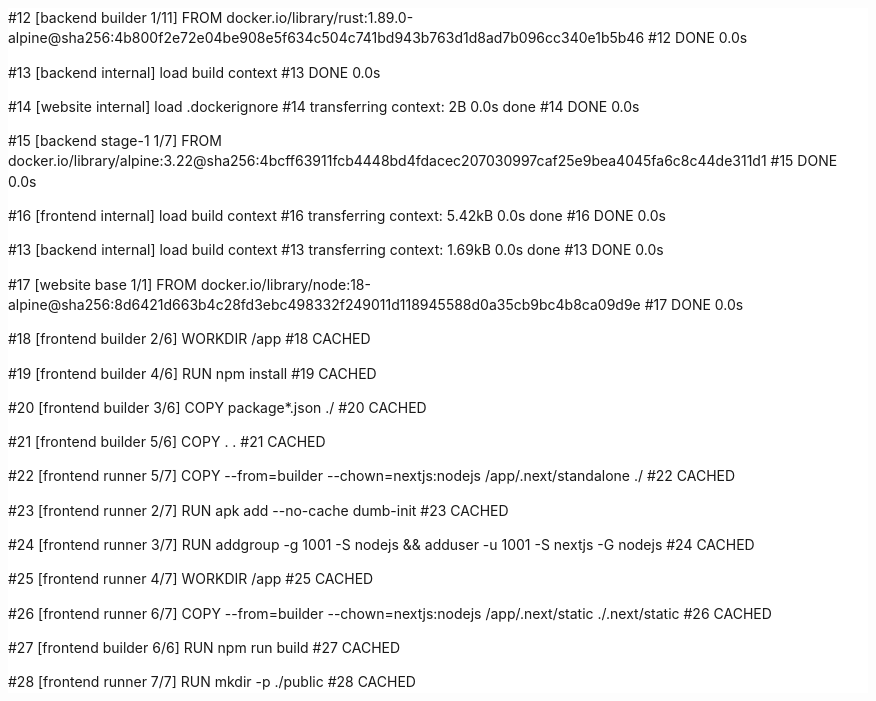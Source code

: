 #12 [backend builder  1/11] FROM docker.io/library/rust:1.89.0-alpine@sha256:4b800f2e72e04be908e5f634c504c741bd943b763d1d8ad7b096cc340e1b5b46
#12 DONE 0.0s

#13 [backend internal] load build context
#13 DONE 0.0s

#14 [website internal] load .dockerignore
#14 transferring context: 2B 0.0s done
#14 DONE 0.0s

#15 [backend stage-1 1/7] FROM docker.io/library/alpine:3.22@sha256:4bcff63911fcb4448bd4fdacec207030997caf25e9bea4045fa6c8c44de311d1
#15 DONE 0.0s

#16 [frontend internal] load build context
#16 transferring context: 5.42kB 0.0s done
#16 DONE 0.0s

#13 [backend internal] load build context
#13 transferring context: 1.69kB 0.0s done
#13 DONE 0.0s

#17 [website base 1/1] FROM docker.io/library/node:18-alpine@sha256:8d6421d663b4c28fd3ebc498332f249011d118945588d0a35cb9bc4b8ca09d9e
#17 DONE 0.0s

#18 [frontend builder 2/6] WORKDIR /app
#18 CACHED

#19 [frontend builder 4/6] RUN npm install
#19 CACHED

#20 [frontend builder 3/6] COPY package*.json ./
#20 CACHED

#21 [frontend builder 5/6] COPY . .
#21 CACHED

#22 [frontend runner 5/7] COPY --from=builder --chown=nextjs:nodejs /app/.next/standalone ./
#22 CACHED

#23 [frontend runner 2/7] RUN apk add --no-cache dumb-init
#23 CACHED

#24 [frontend runner 3/7] RUN addgroup -g 1001 -S nodejs &&     adduser -u 1001 -S nextjs -G nodejs
#24 CACHED

#25 [frontend runner 4/7] WORKDIR /app
#25 CACHED

#26 [frontend runner 6/7] COPY --from=builder --chown=nextjs:nodejs /app/.next/static ./.next/static
#26 CACHED

#27 [frontend builder 6/6] RUN npm run build
#27 CACHED

#28 [frontend runner 7/7] RUN mkdir -p ./public
#28 CACHED
